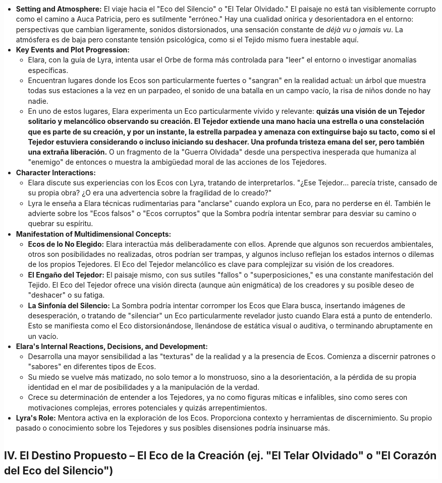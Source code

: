 *   **Setting and Atmosphere:** El viaje hacia el "Eco del Silencio" o "El Telar Olvidado." El paisaje no está tan visiblemente corrupto como el camino a Auca Patricia, pero es sutilmente "erróneo." Hay una cualidad onírica y desorientadora en el entorno: perspectivas que cambian ligeramente, sonidos distorsionados, una sensación constante de *déjà vu* o *jamais vu*. La atmósfera es de baja pero constante tensión psicológica, como si el Tejido mismo fuera inestable aquí.
*   **Key Events and Plot Progression:**
    *   Elara, con la guía de Lyra, intenta usar el Orbe de forma más controlada para "leer" el entorno o investigar anomalías específicas.
    *   Encuentran lugares donde los Ecos son particularmente fuertes o "sangran" en la realidad actual: un árbol que muestra todas sus estaciones a la vez en un parpadeo, el sonido de una batalla en un campo vacío, la risa de niños donde no hay nadie.
    *   En uno de estos lugares, Elara experimenta un Eco particularmente vívido y relevante: **quizás una visión de un Tejedor solitario y melancólico observando su creación. El Tejedor extiende una mano hacia una estrella o una constelación que es parte de su creación, y por un instante, la estrella parpadea y amenaza con extinguirse bajo su tacto, como si el Tejedor estuviera considerando o incluso iniciando su deshacer. Una profunda tristeza emana del ser, pero también una extraña liberación.** O un fragmento de la "Guerra Olvidada" desde una perspectiva inesperada que humaniza al "enemigo" de entonces o muestra la ambigüedad moral de las acciones de los Tejedores.
*   **Character Interactions:**
    *   Elara discute sus experiencias con los Ecos con Lyra, tratando de interpretarlos. "¿Ese Tejedor... parecía triste, cansado de su propia obra? ¿O era una advertencia sobre la fragilidad de lo creado?"
    *   Lyra le enseña a Elara técnicas rudimentarias para "anclarse" cuando explora un Eco, para no perderse en él. También le advierte sobre los "Ecos falsos" o "Ecos corruptos" que la Sombra podría intentar sembrar para desviar su camino o quebrar su espíritu.
*   **Manifestation of Multidimensional Concepts:**
    *   **Ecos de lo No Elegido:** Elara interactúa más deliberadamente con ellos. Aprende que algunos son recuerdos ambientales, otros son posibilidades no realizadas, otros podrían ser trampas, y algunos incluso reflejan los estados internos o dilemas de los propios Tejedores. El Eco del Tejedor melancólico es clave para complejizar su visión de los creadores.
    *   **El Engaño del Tejedor:** El paisaje mismo, con sus sutiles "fallos" o "superposiciones," es una constante manifestación del Tejido. El Eco del Tejedor ofrece una visión directa (aunque aún enigmática) de los creadores y su posible deseo de "deshacer" o su fatiga.
    *   **La Sinfonía del Silencio:** La Sombra podría intentar corromper los Ecos que Elara busca, insertando imágenes de desesperación, o tratando de "silenciar" un Eco particularmente revelador justo cuando Elara está a punto de entenderlo. Esto se manifiesta como el Eco distorsionándose, llenándose de estática visual o auditiva, o terminando abruptamente en un vacío.
*   **Elara's Internal Reactions, Decisions, and Development:**
    *   Desarrolla una mayor sensibilidad a las "texturas" de la realidad y a la presencia de Ecos. Comienza a discernir patrones o "sabores" en diferentes tipos de Ecos.
    *   Su miedo se vuelve más matizado, no solo temor a lo monstruoso, sino a la desorientación, a la pérdida de su propia identidad en el mar de posibilidades y a la manipulación de la verdad.
    *   Crece su determinación de entender a los Tejedores, ya no como figuras míticas e infalibles, sino como seres con motivaciones complejas, errores potenciales y quizás arrepentimientos.
*   **Lyra's Role:** Mentora activa en la exploración de los Ecos. Proporciona contexto y herramientas de discernimiento. Su propio pasado o conocimiento sobre los Tejedores y sus posibles disensiones podría insinuarse más.

## IV. El Destino Propuesto – El Eco de la Creación (ej. "El Telar Olvidado" o "El Corazón del Eco del Silencio")
